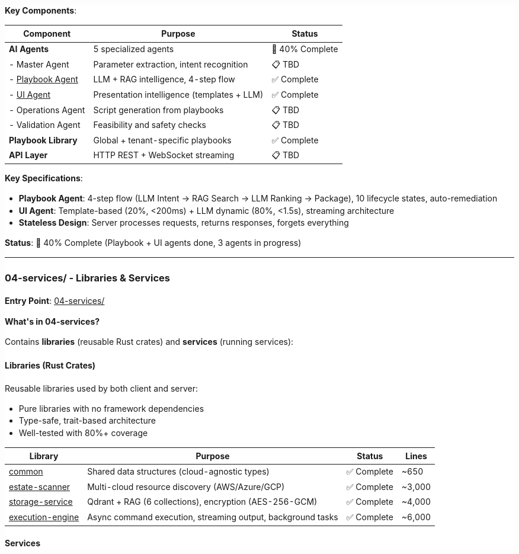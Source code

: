 **Key Components**:

| Component | Purpose | Status |
|-----------|---------|--------|
| **AI Agents** | 5 specialized agents | 🔄 40% Complete |
| - Master Agent | Parameter extraction, intent recognition | 📋 TBD |
| - [Playbook Agent](./03-server/agents/playbook-agent.md) | LLM + RAG intelligence, 4-step flow | ✅ Complete |
| - [UI Agent](./03-server/agents/ui-agent.md) | Presentation intelligence (templates + LLM) | ✅ Complete |
| - Operations Agent | Script generation from playbooks | 📋 TBD |
| - Validation Agent | Feasibility and safety checks | 📋 TBD |
| **Playbook Library** | Global + tenant-specific playbooks | ✅ Complete |
| **API Layer** | HTTP REST + WebSocket streaming | 📋 TBD |

**Key Specifications**:
- **Playbook Agent**: 4-step flow (LLM Intent → RAG Search → LLM Ranking → Package), 10 lifecycle states, auto-remediation
- **UI Agent**: Template-based (20%, <200ms) + LLM dynamic (80%, <1.5s), streaming architecture
- **Stateless Design**: Server processes requests, returns responses, forgets everything

**Status**: 🔄 40% Complete (Playbook + UI agents done, 3 agents in progress)

---

### 04-services/ - Libraries & Services

**Entry Point**: [04-services/](./04-services/)

**What's in 04-services?**

Contains **libraries** (reusable Rust crates) and **services** (running services):

#### Libraries (Rust Crates)

Reusable libraries used by both client and server:
- Pure libraries with no framework dependencies
- Type-safe, trait-based architecture
- Well-tested with 80%+ coverage

| Library | Purpose | Status | Lines |
|---------|---------|--------|-------|
| [common](./04-services/libraries/common/) | Shared data structures (cloud-agnostic types) | ✅ Complete | ~650 |
| [estate-scanner](./04-services/libraries/estate-scanner/) | Multi-cloud resource discovery (AWS/Azure/GCP) | ✅ Complete | ~3,000 |
| [storage-service](./04-services/libraries/storage-service/) | Qdrant + RAG (6 collections), encryption (AES-256-GCM) | ✅ Complete | ~4,000 |
| [execution-engine](./04-services/libraries/execution-engine/) | Async command execution, streaming output, background tasks | ✅ Complete | ~6,000 |

#### Services
